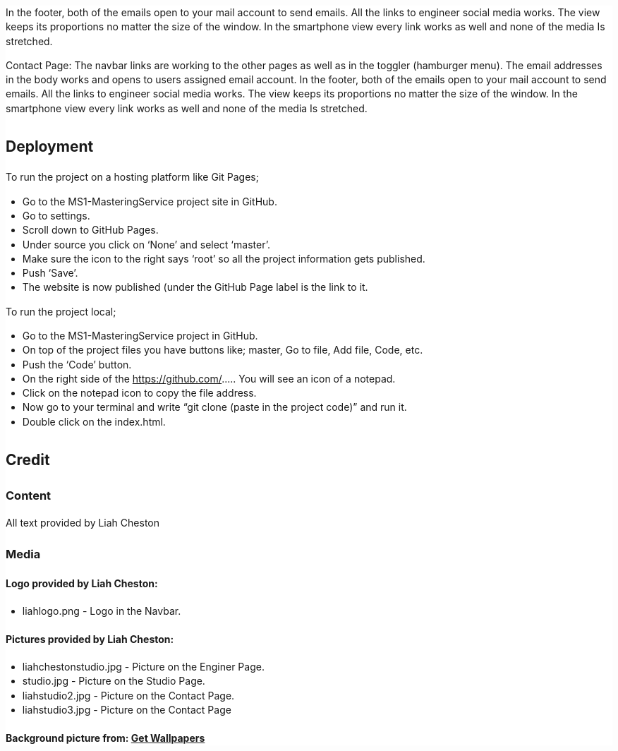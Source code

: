 In the footer, both of the emails open to your mail account to send emails. All the links to engineer social media works. The view keeps its proportions no matter the size of the window. In the smartphone view every link works as well and none of the media Is stretched.

Contact Page:	The navbar links are working to the other pages as well as in the toggler (hamburger menu). The email addresses in the body works and opens to users assigned email account. In the footer, both of the emails open to your mail account to send emails. All the links to engineer social media works. The view keeps its proportions no matter the size of the window. In the smartphone view every link works as well and none of the media Is stretched.


## Deployment

To run the project on a hosting platform like Git Pages;

* Go to the MS1-MasteringService project site in GitHub.
* Go to settings.
* Scroll down to GitHub Pages.
* Under source you click on ‘None’ and select ‘master’.
* Make sure the icon to the right says ‘root’ so all the project information gets published.
* Push ‘Save’.
* The website is now published (under the GitHub Page label is the link to it.


To run the project local;

* Go to the MS1-MasteringService project in GitHub.
* On top of the project files you have buttons like; master, Go to file, Add file, Code, etc.
* Push the ‘Code’ button.
* On the right side of the https://github.com/..... You will see an icon of a notepad.
* Click on the notepad icon to copy the file address.
* Now go to your terminal and write “git clone (paste in the project code)” and run it.
* Double click on the index.html.


## Credit

### Content

All text provided by Liah Cheston

### Media

#### Logo provided by Liah Cheston:
* liahlogo.png - Logo in the Navbar.

#### Pictures provided by Liah Cheston:
* liahchestonstudio.jpg - Picture on the Enginer Page.
* studio.jpg - Picture on the Studio Page.
* liahstudio2.jpg - Picture on the Contact Page.
* liahstudio3.jpg - Picture on the Contact Page

#### Background picture from: [Get Wallpapers](http://getwallpapers.com/wallpaper/full/3/9/d/594562.jpg)
